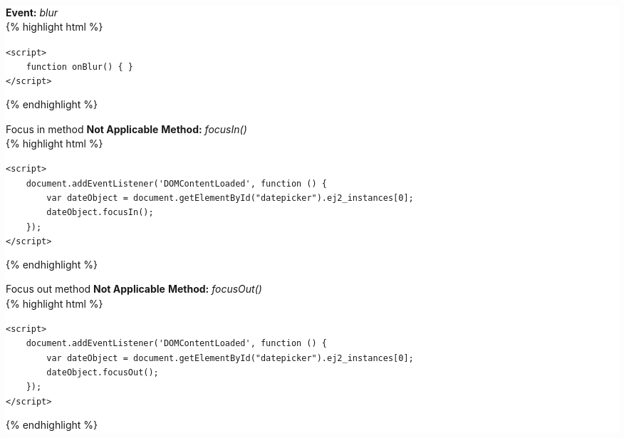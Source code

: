 
</td>
<td>
<b>Event:</b> <i>blur</i>
<br>
{% highlight html %}
    <ejs-datepicker id="date" blur="onBlur"></ejs-datepicker>

    <script>
        function onBlur() { }
    </script>
{% endhighlight %}

</td>
</tr>
<tr>
<td>
Focus in method
</td>
<td>
<b>Not Applicable</b>
</td>
<td>
<b>Method:</b> <i>focusIn()</i>
<br>
{% highlight html %}
    <ejs-datepicker id="datepicker"></ejs-datepicker>

    <script>
        document.addEventListener('DOMContentLoaded', function () {
            var dateObject = document.getElementById("datepicker").ej2_instances[0];
            dateObject.focusIn();
        });
    </script>
{% endhighlight %}

</td>
</tr>
<tr>
<td>
Focus out method
</td>
<td>
<b>Not Applicable</b>
</td>
<td>
<b>Method:</b> <i>focusOut()</i>
<br>
{% highlight html %}
    <ejs-datepicker id="datepicker"></ejs-datepicker>

    <script>
        document.addEventListener('DOMContentLoaded', function () {
            var dateObject = document.getElementById("datepicker").ej2_instances[0];
            dateObject.focusOut();
        });
    </script>
{% endhighlight %}
